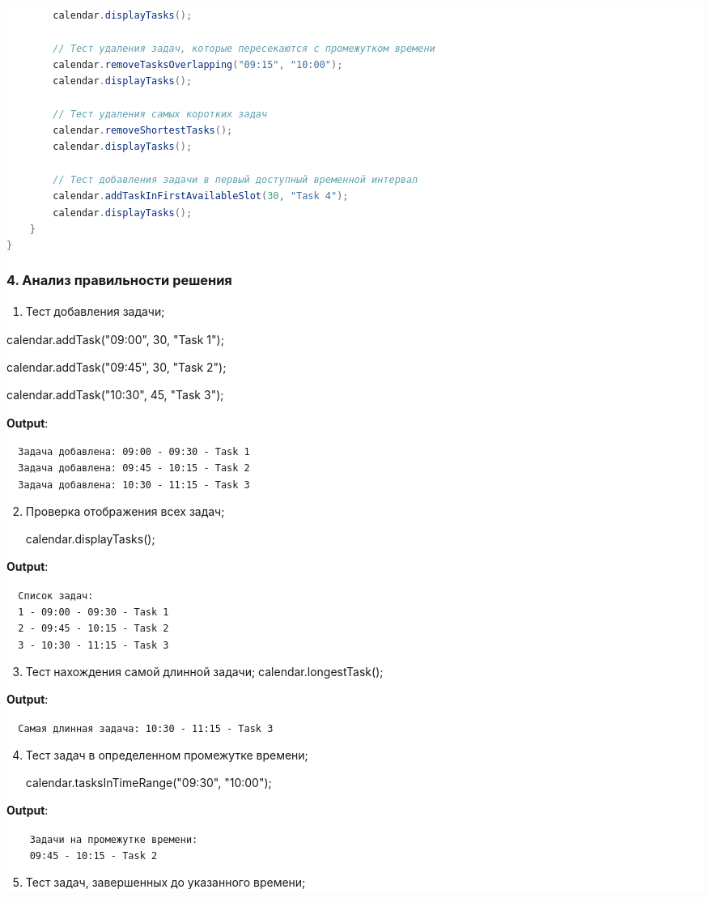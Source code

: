 ```java
        calendar.displayTasks();

        // Тест удаления задач, которые пересекаются с промежутком времени
        calendar.removeTasksOverlapping("09:15", "10:00");
        calendar.displayTasks();

        // Тест удаления самых коротких задач
        calendar.removeShortestTasks();
        calendar.displayTasks();

        // Тест добавления задачи в первый доступный временной интервал
        calendar.addTaskInFirstAvailableSlot(30, "Task 4");
        calendar.displayTasks();
    }
}
```

### 4. Анализ правильности решения
1.  Тест добавления задачи;
   
   calendar.addTask("09:00", 30, "Task 1");
   
   calendar.addTask("09:45", 30, "Task 2");
   
   calendar.addTask("10:30", 45, "Task 3");

 **Output**:
```
  Задача добавлена: 09:00 - 09:30 - Task 1
  Задача добавлена: 09:45 - 10:15 - Task 2
  Задача добавлена: 10:30 - 11:15 - Task 3
```
2. Проверка отображения всех задач;
   
   calendar.displayTasks();

**Output**:
```
  Список задач:
  1 - 09:00 - 09:30 - Task 1
  2 - 09:45 - 10:15 - Task 2
  3 - 10:30 - 11:15 - Task 3
```
3. Тест нахождения самой длинной задачи;
    calendar.longestTask();
   
**Output**:
```
  Самая длинная задача: 10:30 - 11:15 - Task 3
```
4. Тест задач в определенном промежутке времени;
   
   calendar.tasksInTimeRange("09:30", "10:00");
   
**Output**:
```
    Задачи на промежутке времени:
    09:45 - 10:15 - Task 2
```
5. Тест задач, завершенных до указанного времени;
